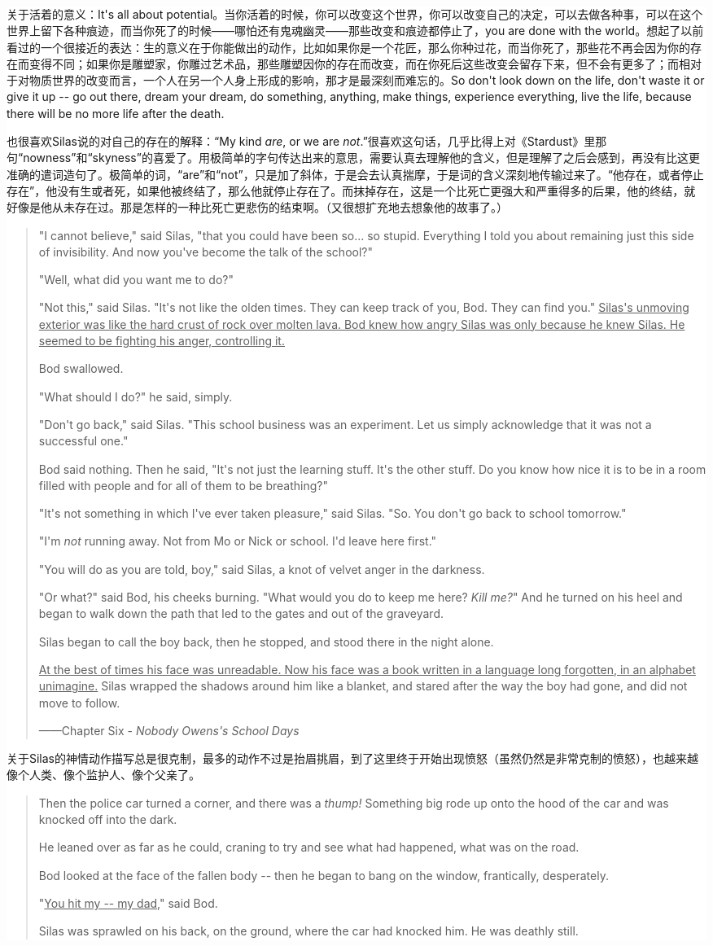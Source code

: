 关于活着的意义：It's all about potential。当你活着的时候，你可以改变这个世界，你可以改变自己的决定，可以去做各种事，可以在这个世界上留下各种痕迹，而当你死了的时候——哪怕还有鬼魂幽灵——那些改变和痕迹都停止了，you are done with the world。想起了以前看过的一个很接近的表达：生的意义在于你能做出的动作，比如如果你是一个花匠，那么你种过花，而当你死了，那些花不再会因为你的存在而变得不同；如果你是雕塑家，你雕过艺术品，那些雕塑因你的存在而改变，而在你死后这些改变会留存下来，但不会有更多了；而相对于对物质世界的改变而言，一个人在另一个人身上形成的影响，那才是最深刻而难忘的。So don't look down on the life, don't waste it or give it up -- go out there, dream your dream, do something, anything, make things, experience everything, live the life, because there will be no more life after the death.

也很喜欢Silas说的对自己的存在的解释：“My kind *are*, or we are *not*.”很喜欢这句话，几乎比得上对《Stardust》里那句“nowness”和“skyness”的喜爱了。用极简单的字句传达出来的意思，需要认真去理解他的含义，但是理解了之后会感到，再没有比这更准确的遣词造句了。极简单的词，“are”和“not”，只是加了斜体，于是会去认真揣摩，于是词的含义深刻地传输过来了。“他存在，或者停止存在”，他没有生或者死，如果他被终结了，那么他就停止存在了。而抹掉存在，这是一个比死亡更强大和严重得多的后果，他的终结，就好像是他从未存在过。那是怎样的一种比死亡更悲伤的结束啊。（又很想扩充地去想象他的故事了。）

> "I cannot believe," said Silas, "that you could have been so... so stupid. Everything I told you about remaining just this side of invisibility. And now you've become the talk of the school?"
>
> "Well, what did you want me to do?"
>
> "Not this," said Silas. "It's not like the olden times. They can keep track of you, Bod. They can find you." <u>Silas's unmoving exterior was like the hard crust of rock over molten lava. Bod knew how angry Silas was only because he knew Silas. He seemed to be fighting his anger, controlling it.</u>
>
> Bod swallowed.
>
> "What should I do?" he said, simply.
>
> "Don't go back," said Silas. "This school business was an experiment. Let us simply acknowledge that it was not a successful one."
>
> Bod said nothing. Then he said, "It's not just the learning stuff. It's the other stuff. Do you know how nice it is to be in a room filled with people and for all of them to be breathing?"
>
> "It's not something in which I've ever taken pleasure," said Silas. "So. You don't go back to school tomorrow."
>
> "I'm *not* running away. Not from Mo or Nick or school. I'd leave here first."
>
> "You will do as you are told, boy," said Silas, a knot of velvet anger in the darkness.
>
> "Or what?" said Bod, his cheeks burning. "What would you do to keep me here? *Kill me?*" And he turned on his heel and began to walk down the path that led to the gates and out of the graveyard.
>
> Silas began to call the boy back, then he stopped, and stood there in the night alone.
>
> <u>At the best of times his face was unreadable. Now his face was a book written in a language long forgotten, in an alphabet unimagine.</u> Silas wrapped the shadows around him like a blanket, and stared after the way the boy had gone, and did not move to follow.
>
> ——Chapter Six - *Nobody Owens's School Days*

关于Silas的神情动作描写总是很克制，最多的动作不过是抬眉挑眉，到了这里终于开始出现愤怒（虽然仍然是非常克制的愤怒），也越来越像个人类、像个监护人、像个父亲了。

> Then the police car turned a corner, and there was a *thump!* Something big rode up onto the hood of the car and was knocked off into the dark.
>
> He leaned over as far as he could, craning to try and see what had happened, what was on the road.
>
> Bod looked at the face of the fallen body -- then he began to bang on the window, frantically, desperately.
>
> "<u>You hit my -- my dad</u>," said Bod.
>
> Silas was sprawled on his back, on the ground, where the car had knocked him. He was deathly still.